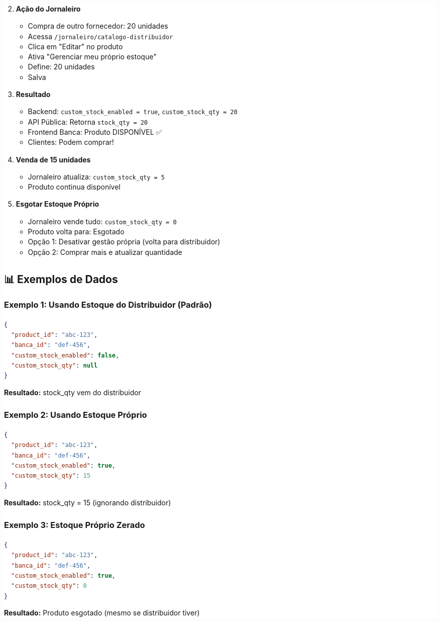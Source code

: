2. **Ação do Jornaleiro**
   - Compra de outro fornecedor: 20 unidades
   - Acessa `/jornaleiro/catalogo-distribuidor`
   - Clica em "Editar" no produto
   - Ativa "Gerenciar meu próprio estoque"
   - Define: 20 unidades
   - Salva

3. **Resultado**
   - Backend: `custom_stock_enabled = true`, `custom_stock_qty = 20`
   - API Pública: Retorna `stock_qty = 20`
   - Frontend Banca: Produto DISPONÍVEL ✅
   - Clientes: Podem comprar!

4. **Venda de 15 unidades**
   - Jornaleiro atualiza: `custom_stock_qty = 5`
   - Produto continua disponível

5. **Esgotar Estoque Próprio**
   - Jornaleiro vende tudo: `custom_stock_qty = 0`
   - Produto volta para: Esgotado
   - Opção 1: Desativar gestão própria (volta para distribuidor)
   - Opção 2: Comprar mais e atualizar quantidade

## 📊 Exemplos de Dados

### Exemplo 1: Usando Estoque do Distribuidor (Padrão)
```json
{
  "product_id": "abc-123",
  "banca_id": "def-456",
  "custom_stock_enabled": false,
  "custom_stock_qty": null
}
```
**Resultado:** stock_qty vem do distribuidor

### Exemplo 2: Usando Estoque Próprio
```json
{
  "product_id": "abc-123",
  "banca_id": "def-456",
  "custom_stock_enabled": true,
  "custom_stock_qty": 15
}
```
**Resultado:** stock_qty = 15 (ignorando distribuidor)

### Exemplo 3: Estoque Próprio Zerado
```json
{
  "product_id": "abc-123",
  "banca_id": "def-456",
  "custom_stock_enabled": true,
  "custom_stock_qty": 0
}
```
**Resultado:** Produto esgotado (mesmo se distribuidor tiver)
